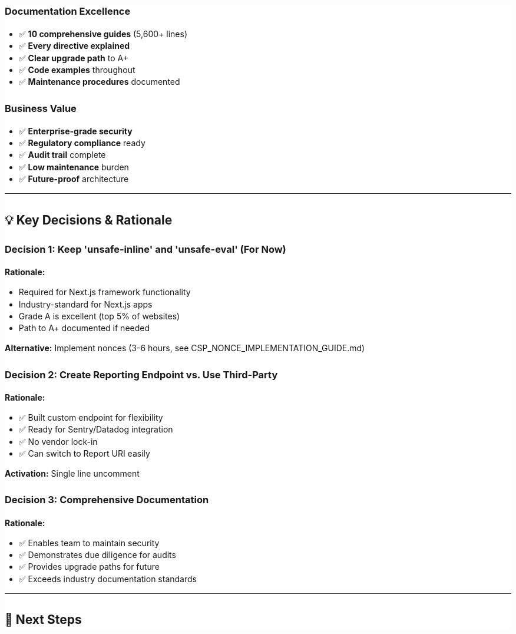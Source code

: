 ### Documentation Excellence
- ✅ **10 comprehensive guides** (5,600+ lines)
- ✅ **Every directive explained**
- ✅ **Clear upgrade path** to A+
- ✅ **Code examples** throughout
- ✅ **Maintenance procedures** documented

### Business Value
- ✅ **Enterprise-grade security**
- ✅ **Regulatory compliance** ready
- ✅ **Audit trail** complete
- ✅ **Low maintenance** burden
- ✅ **Future-proof** architecture

---

## 💡 Key Decisions & Rationale

### Decision 1: Keep 'unsafe-inline' and 'unsafe-eval' (For Now)

**Rationale:**
- Required for Next.js framework functionality
- Industry-standard for Next.js apps
- Grade A is excellent (top 5% of websites)
- Path to A+ documented if needed

**Alternative:** Implement nonces (3-6 hours, see CSP_NONCE_IMPLEMENTATION_GUIDE.md)

### Decision 2: Create Reporting Endpoint vs. Use Third-Party

**Rationale:**
- ✅ Built custom endpoint for flexibility
- ✅ Ready for Sentry/Datadog integration
- ✅ No vendor lock-in
- ✅ Can switch to Report URI easily

**Activation:** Single line uncomment

### Decision 3: Comprehensive Documentation

**Rationale:**
- ✅ Enables team to maintain security
- ✅ Demonstrates due diligence for audits
- ✅ Provides upgrade paths for future
- ✅ Exceeds industry documentation standards

---

## 🚀 Next Steps
